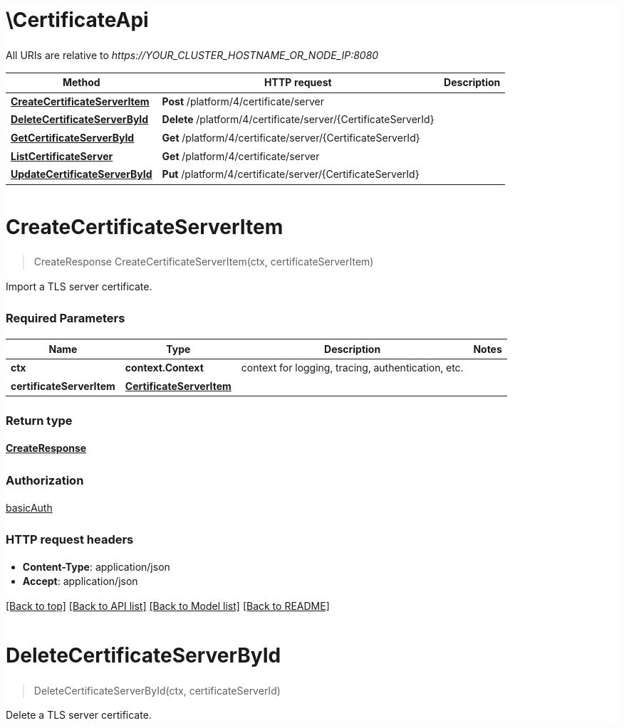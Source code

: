 # \CertificateApi

All URIs are relative to *https://YOUR_CLUSTER_HOSTNAME_OR_NODE_IP:8080*

Method | HTTP request | Description
------------- | ------------- | -------------
[**CreateCertificateServerItem**](CertificateApi.md#CreateCertificateServerItem) | **Post** /platform/4/certificate/server | 
[**DeleteCertificateServerById**](CertificateApi.md#DeleteCertificateServerById) | **Delete** /platform/4/certificate/server/{CertificateServerId} | 
[**GetCertificateServerById**](CertificateApi.md#GetCertificateServerById) | **Get** /platform/4/certificate/server/{CertificateServerId} | 
[**ListCertificateServer**](CertificateApi.md#ListCertificateServer) | **Get** /platform/4/certificate/server | 
[**UpdateCertificateServerById**](CertificateApi.md#UpdateCertificateServerById) | **Put** /platform/4/certificate/server/{CertificateServerId} | 


# **CreateCertificateServerItem**
> CreateResponse CreateCertificateServerItem(ctx, certificateServerItem)


Import a TLS server certificate.

### Required Parameters

Name | Type | Description  | Notes
------------- | ------------- | ------------- | -------------
 **ctx** | **context.Context** | context for logging, tracing, authentication, etc.
  **certificateServerItem** | [**CertificateServerItem**](CertificateServerItem.md)|  | 

### Return type

[**CreateResponse**](CreateResponse.md)

### Authorization

[basicAuth](../README.md#basicAuth)

### HTTP request headers

 - **Content-Type**: application/json
 - **Accept**: application/json

[[Back to top]](#) [[Back to API list]](../README.md#documentation-for-api-endpoints) [[Back to Model list]](../README.md#documentation-for-models) [[Back to README]](../README.md)

# **DeleteCertificateServerById**
> DeleteCertificateServerById(ctx, certificateServerId)


Delete a TLS server certificate.
